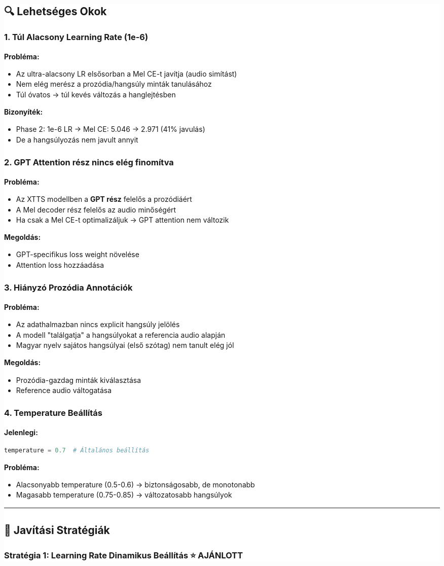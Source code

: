 ## 🔍 Lehetséges Okok

### 1. **Túl Alacsony Learning Rate (1e-6)**

**Probléma:**
- Az ultra-alacsony LR elsősorban a Mel CE-t javítja (audio simítást)
- Nem elég merész a prozódia/hangsúly minták tanulásához
- Túl óvatos → túl kevés változás a hanglejtésben

**Bizonyíték:**
- Phase 2: 1e-6 LR → Mel CE: 5.046 → 2.971 (41% javulás)
- De a hangsúlyozás nem javult annyit

### 2. **GPT Attention rész nincs elég finomítva**

**Probléma:**
- Az XTTS modellben a **GPT rész** felelős a prozódiáért
- A Mel decoder rész felelős az audio minőségért
- Ha csak a Mel CE-t optimalizáljuk → GPT attention nem változik

**Megoldás:**
- GPT-specifikus loss weight növelése
- Attention loss hozzáadása

### 3. **Hiányzó Prozódia Annotációk**

**Probléma:**
- Az adathalmazban nincs explicit hangsúly jelölés
- A modell "találgatja" a hangsúlyokat a referencia audio alapján
- Magyar nyelv sajátos hangsúlyai (első szótag) nem tanult elég jól

**Megoldás:**
- Prozódia-gazdag minták kiválasztása
- Reference audio váltogatása

### 4. **Temperature Beállítás**

**Jelenlegi:**
```python
temperature = 0.7  # Általános beállítás
```

**Probléma:**
- Alacsonyabb temperature (0.5-0.6) → biztonságosabb, de monotonabb
- Magasabb temperature (0.75-0.85) → változatosabb hangsúlyok

---

## 🚀 Javítási Stratégiák

### Stratégia 1: **Learning Rate Dinamikus Beállítás** ⭐ AJÁNLOTT
